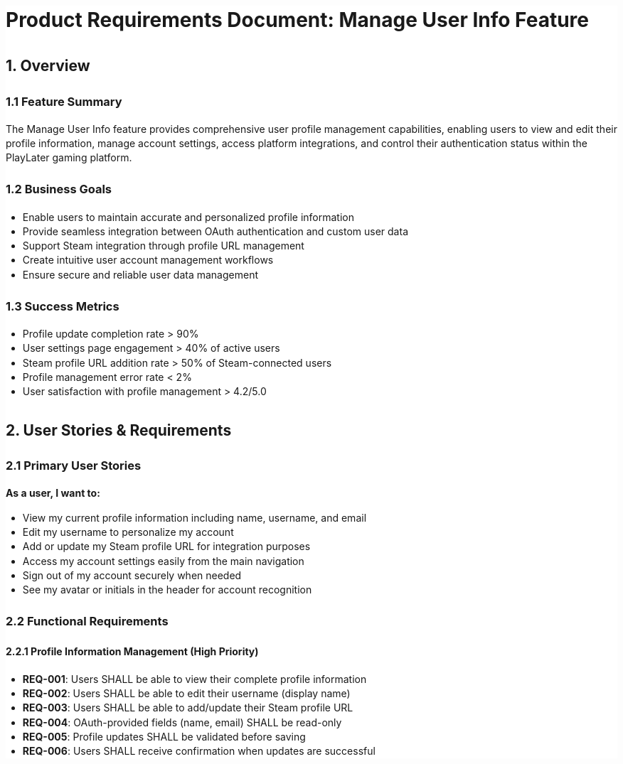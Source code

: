# Product Requirements Document: Manage User Info Feature

## 1. Overview

### 1.1 Feature Summary

The Manage User Info feature provides comprehensive user profile management capabilities, enabling users to view and edit their profile information, manage account settings, access platform integrations, and control their authentication status within the PlayLater gaming platform.

### 1.2 Business Goals

- Enable users to maintain accurate and personalized profile information
- Provide seamless integration between OAuth authentication and custom user data
- Support Steam integration through profile URL management
- Create intuitive user account management workflows
- Ensure secure and reliable user data management

### 1.3 Success Metrics

- Profile update completion rate > 90%
- User settings page engagement > 40% of active users
- Steam profile URL addition rate > 50% of Steam-connected users
- Profile management error rate < 2%
- User satisfaction with profile management > 4.2/5.0

## 2. User Stories & Requirements

### 2.1 Primary User Stories

**As a user, I want to:**

- View my current profile information including name, username, and email
- Edit my username to personalize my account
- Add or update my Steam profile URL for integration purposes
- Access my account settings easily from the main navigation
- Sign out of my account securely when needed
- See my avatar or initials in the header for account recognition

### 2.2 Functional Requirements

#### 2.2.1 Profile Information Management (High Priority)

- **REQ-001**: Users SHALL be able to view their complete profile information
- **REQ-002**: Users SHALL be able to edit their username (display name)
- **REQ-003**: Users SHALL be able to add/update their Steam profile URL
- **REQ-004**: OAuth-provided fields (name, email) SHALL be read-only
- **REQ-005**: Profile updates SHALL be validated before saving
- **REQ-006**: Users SHALL receive confirmation when updates are successful
